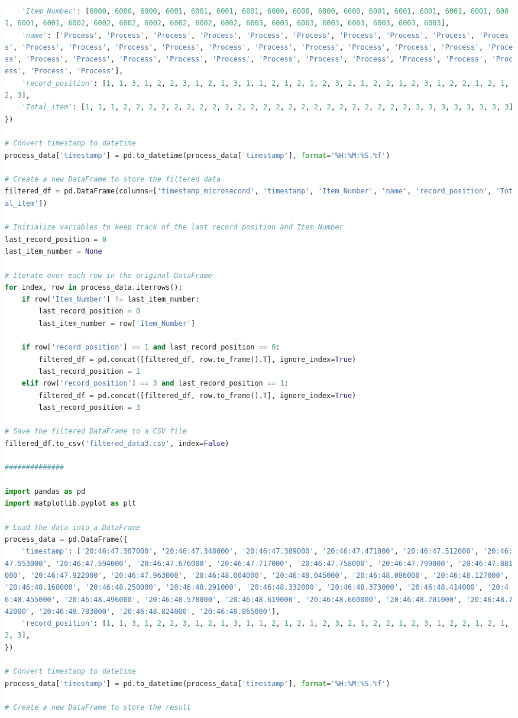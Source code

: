 ```python
    'Item_Number': [6000, 6000, 6000, 6001, 6001, 6001, 6001, 6000, 6000, 6000, 6000, 6001, 6001, 6001, 6001, 6001, 6001, 6001, 6001, 6002, 6002, 6002, 6002, 6002, 6002, 6002, 6003, 6003, 6003, 6003, 6003, 6003, 6003, 6003],
    'name': ['Process', 'Process', 'Process', 'Process', 'Process', 'Process', 'Process', 'Process', 'Process', 'Process', 'Process', 'Process', 'Process', 'Process', 'Process', 'Process', 'Process', 'Process', 'Process', 'Process', 'Process', 'Process', 'Process', 'Process', 'Process', 'Process', 'Process', 'Process', 'Process', 'Process', 'Process', 'Process', 'Process', 'Process'],
    'record_position': [1, 1, 3, 1, 2, 2, 3, 1, 2, 1, 3, 1, 1, 2, 1, 2, 1, 2, 3, 2, 1, 2, 2, 1, 2, 3, 1, 2, 2, 1, 2, 1, 2, 3],
    'Total_item': [1, 1, 1, 2, 2, 2, 2, 2, 2, 2, 2, 2, 2, 2, 2, 2, 2, 2, 2, 2, 2, 2, 2, 2, 2, 2, 3, 3, 3, 3, 3, 3, 3, 3]
})

# Convert timestamp to datetime
process_data['timestamp'] = pd.to_datetime(process_data['timestamp'], format='%H:%M:%S.%f')

# Create a new DataFrame to store the filtered data
filtered_df = pd.DataFrame(columns=['timestamp_microsecond', 'timestamp', 'Item_Number', 'name', 'record_position', 'Total_item'])

# Initialize variables to keep track of the last record_position and Item_Number
last_record_position = 0
last_item_number = None

# Iterate over each row in the original DataFrame
for index, row in process_data.iterrows():
    if row['Item_Number'] != last_item_number:
        last_record_position = 0
        last_item_number = row['Item_Number']

    if row['record_position'] == 1 and last_record_position == 0:
        filtered_df = pd.concat([filtered_df, row.to_frame().T], ignore_index=True)
        last_record_position = 1
    elif row['record_position'] == 3 and last_record_position == 1:
        filtered_df = pd.concat([filtered_df, row.to_frame().T], ignore_index=True)
        last_record_position = 3

# Save the filtered DataFrame to a CSV file
filtered_df.to_csv('filtered_data3.csv', index=False)

##############

import pandas as pd
import matplotlib.pyplot as plt

# Load the data into a DataFrame
process_data = pd.DataFrame({
    'timestamp': ['20:46:47.307000', '20:46:47.348000', '20:46:47.389000', '20:46:47.471000', '20:46:47.512000', '20:46:47.553000', '20:46:47.594000', '20:46:47.676000', '20:46:47.717000', '20:46:47.758000', '20:46:47.799000', '20:46:47.881000', '20:46:47.922000', '20:46:47.963000', '20:46:48.004000', '20:46:48.045000', '20:46:48.086000', '20:46:48.127000', '20:46:48.168000', '20:46:48.250000', '20:46:48.291000', '20:46:48.332000', '20:46:48.373000', '20:46:48.414000', '20:46:48.455000', '20:46:48.496000', '20:46:48.578000', '20:46:48.619000', '20:46:48.660000', '20:46:48.701000', '20:46:48.742000', '20:46:48.783000', '20:46:48.824000', '20:46:48.865000'],
    'record_position': [1, 1, 3, 1, 2, 2, 3, 1, 2, 1, 3, 1, 1, 2, 1, 2, 1, 2, 3, 2, 1, 2, 2, 1, 2, 3, 1, 2, 2, 1, 2, 1, 2, 3],
})

# Convert timestamp to datetime
process_data['timestamp'] = pd.to_datetime(process_data['timestamp'], format='%H:%M:%S.%f')

# Create a new DataFrame to store the result
```
